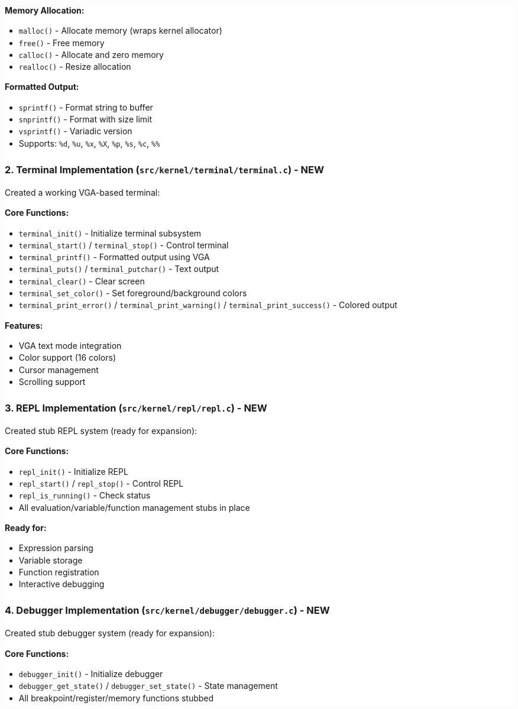 **Memory Allocation:**
- `malloc()` - Allocate memory (wraps kernel allocator)
- `free()` - Free memory
- `calloc()` - Allocate and zero memory
- `realloc()` - Resize allocation

**Formatted Output:**
- `sprintf()` - Format string to buffer
- `snprintf()` - Format with size limit
- `vsprintf()` - Variadic version
- Supports: `%d`, `%u`, `%x`, `%X`, `%p`, `%s`, `%c`, `%%`

### 2. Terminal Implementation (`src/kernel/terminal/terminal.c`) - **NEW**
Created a working VGA-based terminal:

**Core Functions:**
- `terminal_init()` - Initialize terminal subsystem
- `terminal_start()` / `terminal_stop()` - Control terminal
- `terminal_printf()` - Formatted output using VGA
- `terminal_puts()` / `terminal_putchar()` - Text output
- `terminal_clear()` - Clear screen
- `terminal_set_color()` - Set foreground/background colors
- `terminal_print_error()` / `terminal_print_warning()` / `terminal_print_success()` - Colored output

**Features:**
- VGA text mode integration
- Color support (16 colors)
- Cursor management
- Scrolling support

### 3. REPL Implementation (`src/kernel/repl/repl.c`) - **NEW**
Created stub REPL system (ready for expansion):

**Core Functions:**
- `repl_init()` - Initialize REPL
- `repl_start()` / `repl_stop()` - Control REPL
- `repl_is_running()` - Check status
- All evaluation/variable/function management stubs in place

**Ready for:**
- Expression parsing
- Variable storage
- Function registration
- Interactive debugging

### 4. Debugger Implementation (`src/kernel/debugger/debugger.c`) - **NEW**
Created stub debugger system (ready for expansion):

**Core Functions:**
- `debugger_init()` - Initialize debugger
- `debugger_get_state()` / `debugger_set_state()` - State management
- All breakpoint/register/memory functions stubbed
